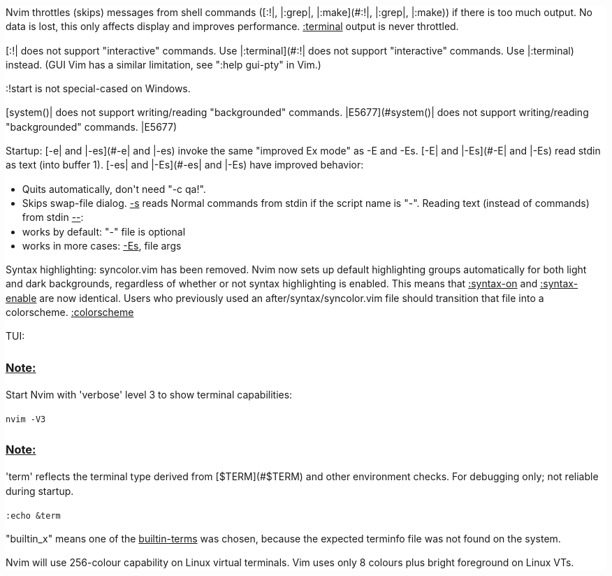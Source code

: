 Nvim throttles (skips) messages from shell commands ([:!|, |:grep|, |:make](#:!|, |:grep|, |:make))
if there is too much output. No data is lost, this only affects display and
improves performance. [:terminal](#:terminal) output is never throttled.

[:!| does not support "interactive" commands. Use |:terminal](#:!| does not support "interactive" commands. Use |:terminal) instead.
(GUI Vim has a similar limitation, see ":help gui-pty" in Vim.)

:!start is not special-cased on Windows.

[system()| does not support writing/reading "backgrounded" commands. |E5677](#system()| does not support writing/reading "backgrounded" commands. |E5677)

Startup:
[-e| and |-es](#-e| and |-es) invoke the same "improved Ex mode" as -E and -Es.
[-E| and |-Es](#-E| and |-Es) read stdin as text (into buffer 1).
[-es| and |-Es](#-es| and |-Es) have improved behavior:
- Quits automatically, don't need "-c qa!".
- Skips swap-file dialog.
[-s](#-s) reads Normal commands from stdin if the script name is "-".
Reading text (instead of commands) from stdin [--](#--):
- works by default: "-" file is optional
- works in more cases: [-Es](#-Es), file args

Syntax highlighting:
syncolor.vim has been removed. Nvim now sets up default highlighting groups
automatically for both light and dark backgrounds, regardless of whether or
not syntax highlighting is enabled. This means that [:syntax-on](#:syntax-on) and
[:syntax-enable](#:syntax-enable) are now identical. Users who previously used an
after/syntax/syncolor.vim file should transition that file into a
colorscheme. [:colorscheme](#:colorscheme)

TUI:
### <a id=":set-termcap" class="section-title" href="#:set-termcap">Note:</a>
Start Nvim with 'verbose' level 3 to show terminal capabilities:
```
nvim -V3

```

### <a id="'term' E529 E530 E531" class="section-title" href="#'term' E529 E530 E531">Note:</a>
'term' reflects the terminal type derived from [$TERM](#$TERM) and other environment
checks.  For debugging only; not reliable during startup.
```
:echo &term

```
  "builtin_x" means one of the [builtin-terms](#builtin-terms) was chosen, because the expected
terminfo file was not found on the system.

Nvim will use 256-colour capability on Linux virtual terminals.  Vim uses
only 8 colours plus bright foreground on Linux VTs.
